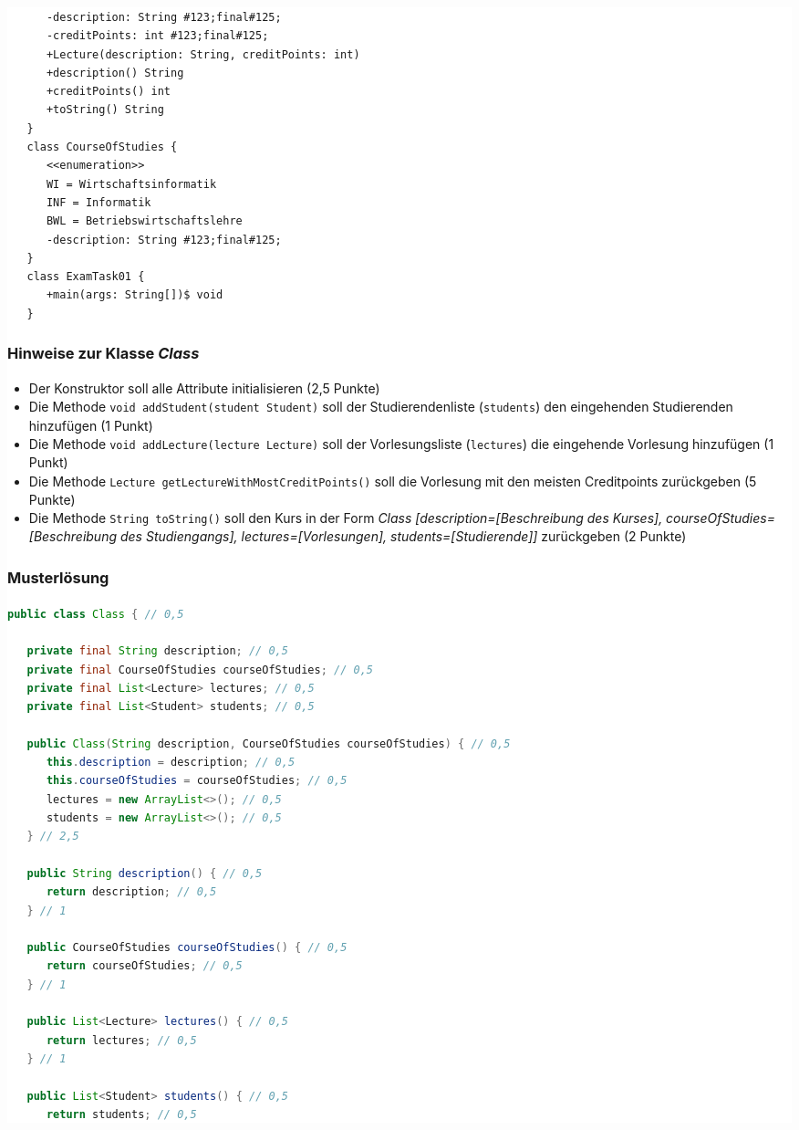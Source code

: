 ```mermaid
      -description: String #123;final#125;
      -creditPoints: int #123;final#125;
      +Lecture(description: String, creditPoints: int)
      +description() String
      +creditPoints() int
      +toString() String
   }
   class CourseOfStudies {
      <<enumeration>>
      WI = Wirtschaftsinformatik
      INF = Informatik
      BWL = Betriebswirtschaftslehre
      -description: String #123;final#125;
   }
   class ExamTask01 {
      +main(args: String[])$ void
   }
```

### Hinweise zur Klasse _Class_

- Der Konstruktor soll alle Attribute initialisieren (2,5 Punkte)
- Die Methode `void addStudent(student Student)` soll der Studierendenliste
  (`students`) den eingehenden Studierenden hinzufügen (1 Punkt)
- Die Methode `void addLecture(lecture Lecture)` soll der Vorlesungsliste
  (`lectures`) die eingehende Vorlesung hinzufügen (1 Punkt)
- Die Methode `Lecture getLectureWithMostCreditPoints()` soll die Vorlesung mit
  den meisten Creditpoints zurückgeben (5 Punkte)
- Die Methode `String toString()` soll den Kurs in der Form _Class
  [description=[Beschreibung des Kurses\], courseOfStudies=[Beschreibung des
  Studiengangs\], lectures=[Vorlesungen\], students=[Studierende\]\]_
  zurückgeben (2 Punkte)

### Musterlösung

```java title="Class.java" showLineNumbers
public class Class { // 0,5

   private final String description; // 0,5
   private final CourseOfStudies courseOfStudies; // 0,5
   private final List<Lecture> lectures; // 0,5
   private final List<Student> students; // 0,5

   public Class(String description, CourseOfStudies courseOfStudies) { // 0,5
      this.description = description; // 0,5
      this.courseOfStudies = courseOfStudies; // 0,5
      lectures = new ArrayList<>(); // 0,5
      students = new ArrayList<>(); // 0,5
   } // 2,5

   public String description() { // 0,5
      return description; // 0,5
   } // 1

   public CourseOfStudies courseOfStudies() { // 0,5
      return courseOfStudies; // 0,5
   } // 1

   public List<Lecture> lectures() { // 0,5
      return lectures; // 0,5
   } // 1

   public List<Student> students() { // 0,5
      return students; // 0,5
```